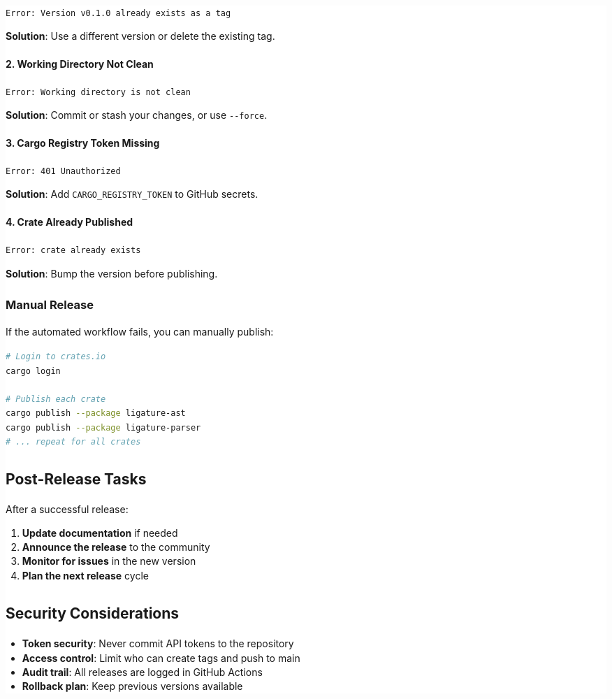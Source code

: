```
Error: Version v0.1.0 already exists as a tag
```

**Solution**: Use a different version or delete the existing tag.

#### 2. Working Directory Not Clean

```
Error: Working directory is not clean
```

**Solution**: Commit or stash your changes, or use `--force`.

#### 3. Cargo Registry Token Missing

```
Error: 401 Unauthorized
```

**Solution**: Add `CARGO_REGISTRY_TOKEN` to GitHub secrets.

#### 4. Crate Already Published

```
Error: crate already exists
```

**Solution**: Bump the version before publishing.

### Manual Release

If the automated workflow fails, you can manually publish:

```bash
# Login to crates.io
cargo login

# Publish each crate
cargo publish --package ligature-ast
cargo publish --package ligature-parser
# ... repeat for all crates
```

## Post-Release Tasks

After a successful release:

1. **Update documentation** if needed
2. **Announce the release** to the community
3. **Monitor for issues** in the new version
4. **Plan the next release** cycle

## Security Considerations

- **Token security**: Never commit API tokens to the repository
- **Access control**: Limit who can create tags and push to main
- **Audit trail**: All releases are logged in GitHub Actions
- **Rollback plan**: Keep previous versions available
